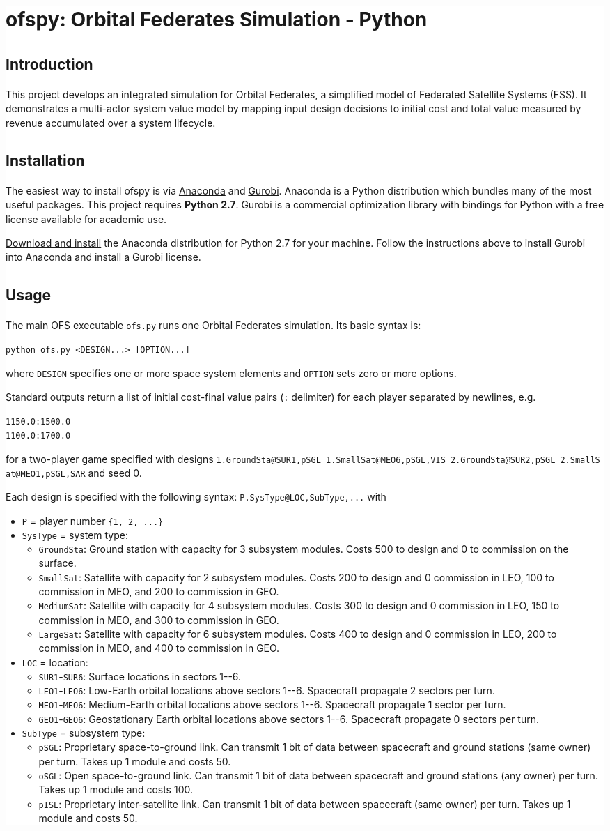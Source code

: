 # ofspy: Orbital Federates Simulation - Python

## Introduction

This project develops an integrated simulation for Orbital Federates, a simplified model of Federated Satellite Systems (FSS). It demonstrates a multi-actor system value model by mapping input design decisions to initial cost and total value measured by revenue accumulated over a system lifecycle.

## Installation

The easiest way to install ofspy is via [Anaconda](https://www.continuum.io/downloads) and [Gurobi](http://www.gurobi.com/downloads/gurobi-optimizer). Anaconda is a Python distribution which bundles many of the most useful packages. This project requires **Python 2.7**. Gurobi is a commercial optimization library with bindings for Python with a free license available for academic use. 

[Download and install](http://www.gurobi.com/downloads/get-anaconda) the Anaconda distribution for Python 2.7 for your machine. Follow the instructions above to install Gurobi into Anaconda and install a Gurobi license.

## Usage

The main OFS executable ``ofs.py`` runs one Orbital Federates simulation. Its basic syntax is:
```
python ofs.py <DESIGN...> [OPTION...]
```
where `DESIGN` specifies one or more space system elements and `OPTION` sets zero or more options.

Standard outputs return a list of initial cost-final value pairs (`:` delimiter) for each player separated by newlines, e.g.
```
1150.0:1500.0
1100.0:1700.0
```
for a two-player game specified with designs ``1.GroundSta@SUR1,pSGL 1.SmallSat@MEO6,pSGL,VIS 2.GroundSta@SUR2,pSGL 2.SmallSat@MEO1,pSGL,SAR`` and seed 0.

Each design is specified with the following syntax: ``P.SysType@LOC,SubType,...`` with
 * `P` = player number `{1, 2, ...}`
 * `SysType` = system type:
   * `GroundSta`: Ground station with capacity for 3 subsystem modules. Costs 500 to design and 0 to commission on the surface.
   * `SmallSat`: Satellite with capacity for 2 subsystem modules. Costs 200 to design and 0 commission in LEO, 100 to commission in MEO, and 200 to commission in GEO.
   * `MediumSat`: Satellite with capacity for 4 subsystem modules. Costs 300 to design and 0 commission in LEO, 150 to commission in MEO, and 300 to commission in GEO.
   * `LargeSat`: Satellite with capacity for 6 subsystem modules. Costs 400 to design and 0 commission in LEO, 200 to commission in MEO, and 400 to commission in GEO.
 * `LOC` = location:
   * `SUR1`-`SUR6`: Surface locations in sectors 1--6.
   * `LEO1`-`LEO6`: Low-Earth orbital locations above sectors 1--6. Spacecraft propagate 2 sectors per turn.
   * `MEO1`-`MEO6`: Medium-Earth orbital locations above sectors 1--6. Spacecraft propagate 1 sector per turn.
   * `GEO1`-`GEO6`: Geostationary Earth orbital locations above sectors 1--6. Spacecraft propagate 0 sectors per turn.
 * `SubType` = subsystem type:
   * `pSGL`: Proprietary space-to-ground link. Can transmit 1 bit of data between spacecraft and ground stations (same owner) per turn. Takes up 1 module and costs 50.
   * `oSGL`: Open space-to-ground link. Can transmit 1 bit of data between spacecraft and ground stations (any owner) per turn. Takes up 1 module and costs 100.
   * `pISL`: Proprietary inter-satellite link. Can transmit 1 bit of data between spacecraft (same owner) per turn. Takes up 1 module and costs 50.